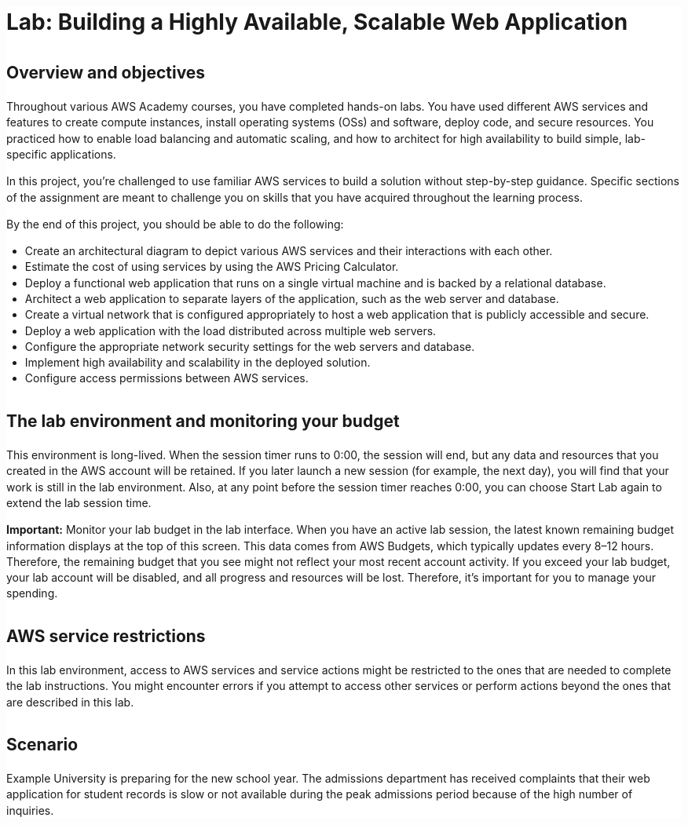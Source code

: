 # Lab: Building a Highly Available, Scalable Web Application

## Overview and objectives
Throughout various AWS Academy courses, you have completed hands-on labs. You have used different AWS services and features to create compute instances, install operating systems (OSs) and software, deploy code, and secure resources. You practiced how to enable load balancing and automatic scaling, and how to architect for high availability to build simple, lab-specific applications.

In this project, you’re challenged to use familiar AWS services to build a solution without step-by-step guidance. Specific sections of the assignment are meant to challenge you on skills that you have acquired throughout the learning process.

By the end of this project, you should be able to do the following:
- Create an architectural diagram to depict various AWS services and their interactions with each other.
- Estimate the cost of using services by using the AWS Pricing Calculator.
- Deploy a functional web application that runs on a single virtual machine and is backed by a relational database.
- Architect a web application to separate layers of the application, such as the web server and database.
- Create a virtual network that is configured appropriately to host a web application that is publicly accessible and secure.
- Deploy a web application with the load distributed across multiple web servers.
- Configure the appropriate network security settings for the web servers and database.
- Implement high availability and scalability in the deployed solution.
- Configure access permissions between AWS services.

## The lab environment and monitoring your budget
This environment is long-lived. When the session timer runs to 0:00, the session will end, but any data and resources that you created in the AWS account will be retained. If you later launch a new session (for example, the next day), you will find that your work is still in the lab environment. Also, at any point before the session timer reaches 0:00, you can choose Start Lab again to extend the lab session time.

**Important:** Monitor your lab budget in the lab interface. When you have an active lab session, the latest known remaining budget information displays at the top of this screen. This data comes from AWS Budgets, which typically updates every 8–12 hours. Therefore, the remaining budget that you see might not reflect your most recent account activity. If you exceed your lab budget, your lab account will be disabled, and all progress and resources will be lost. Therefore, it’s important for you to manage your spending.

## AWS service restrictions
In this lab environment, access to AWS services and service actions might be restricted to the ones that are needed to complete the lab instructions. You might encounter errors if you attempt to access other services or perform actions beyond the ones that are described in this lab.

## Scenario
Example University is preparing for the new school year. The admissions department has received complaints that their web application for student records is slow or not available during the peak admissions period because of the high number of inquiries.
